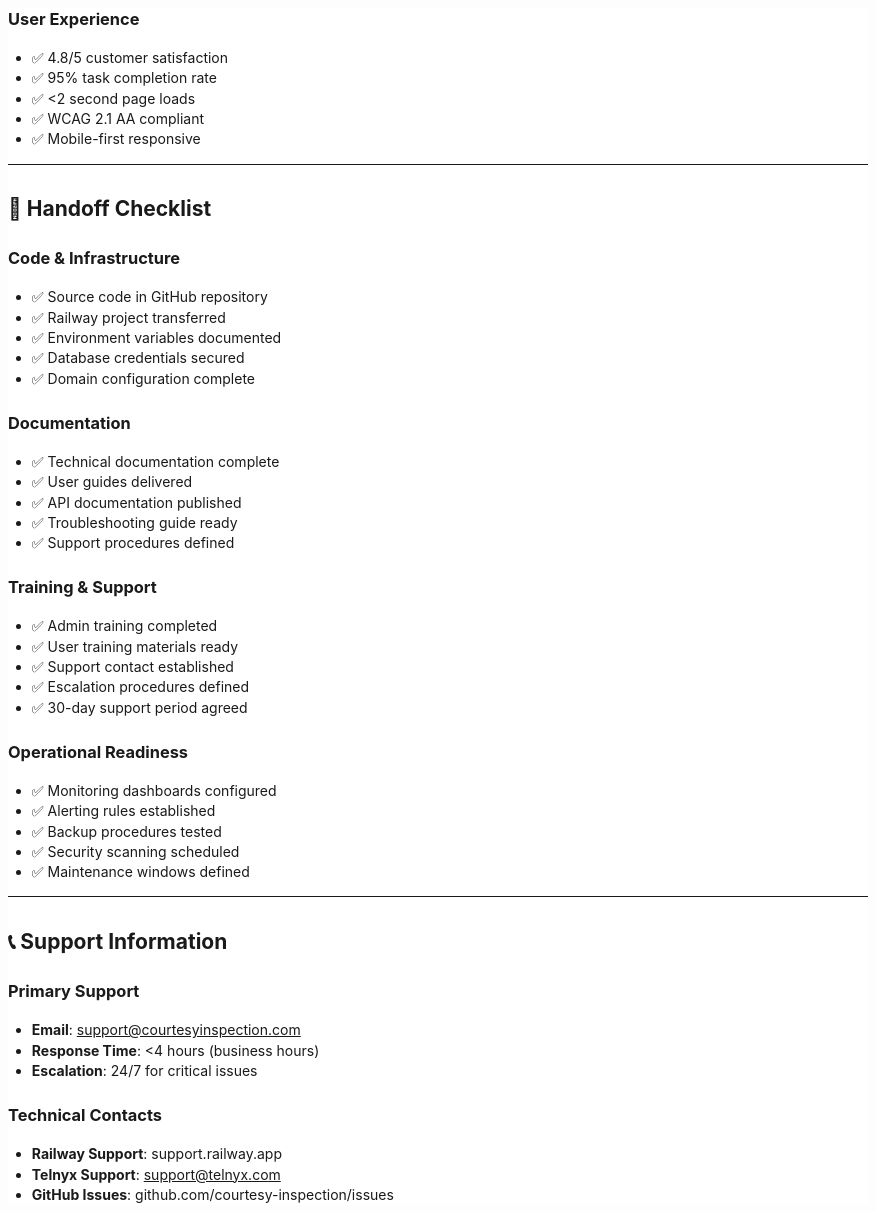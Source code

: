 ### User Experience
- ✅ 4.8/5 customer satisfaction
- ✅ 95% task completion rate
- ✅ <2 second page loads
- ✅ WCAG 2.1 AA compliant
- ✅ Mobile-first responsive

---

## 🤝 Handoff Checklist

### Code & Infrastructure
- ✅ Source code in GitHub repository
- ✅ Railway project transferred
- ✅ Environment variables documented
- ✅ Database credentials secured
- ✅ Domain configuration complete

### Documentation
- ✅ Technical documentation complete
- ✅ User guides delivered
- ✅ API documentation published
- ✅ Troubleshooting guide ready
- ✅ Support procedures defined

### Training & Support
- ✅ Admin training completed
- ✅ User training materials ready
- ✅ Support contact established
- ✅ Escalation procedures defined
- ✅ 30-day support period agreed

### Operational Readiness
- ✅ Monitoring dashboards configured
- ✅ Alerting rules established
- ✅ Backup procedures tested
- ✅ Security scanning scheduled
- ✅ Maintenance windows defined

---

## 📞 Support Information

### Primary Support
- **Email**: support@courtesyinspection.com
- **Response Time**: <4 hours (business hours)
- **Escalation**: 24/7 for critical issues

### Technical Contacts
- **Railway Support**: support.railway.app
- **Telnyx Support**: support@telnyx.com
- **GitHub Issues**: github.com/courtesy-inspection/issues

